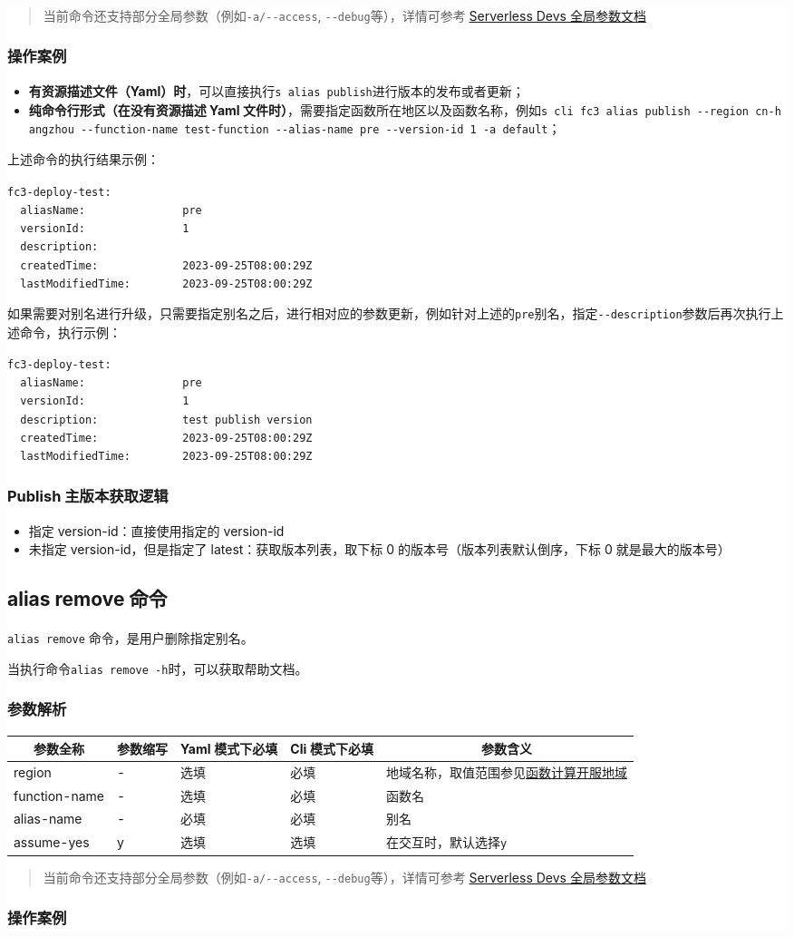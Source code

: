 > 当前命令还支持部分全局参数（例如`-a/--access`, `--debug`等），详情可参考 [Serverless Devs 全局参数文档](../../builtin/index.md)

### 操作案例

- **有资源描述文件（Yaml）时**，可以直接执行`s alias publish`进行版本的发布或者更新；
- **纯命令行形式（在没有资源描述 Yaml 文件时）**，需要指定函数所在地区以及函数名称，例如`s cli fc3 alias publish --region cn-hangzhou --function-name test-function --alias-name pre --version-id 1 -a default`；

上述命令的执行结果示例：

```text
fc3-deploy-test:
  aliasName:               pre
  versionId:               1
  description:
  createdTime:             2023-09-25T08:00:29Z
  lastModifiedTime:        2023-09-25T08:00:29Z
```

如果需要对别名进行升级，只需要指定别名之后，进行相对应的参数更新，例如针对上述的`pre`别名，指定`--description`参数后再次执行上述命令，执行示例：

```text
fc3-deploy-test:
  aliasName:               pre
  versionId:               1
  description:             test publish version
  createdTime:             2023-09-25T08:00:29Z
  lastModifiedTime:        2023-09-25T08:00:29Z
```

### Publish 主版本获取逻辑

- 指定 version-id：直接使用指定的 version-id
- 未指定 version-id，但是指定了 latest：获取版本列表，取下标 0 的版本号（版本列表默认倒序，下标 0 就是最大的版本号）

## alias remove 命令

`alias remove` 命令，是用户删除指定别名。

当执行命令`alias remove -h`时，可以获取帮助文档。

### 参数解析

| 参数全称      | 参数缩写 | Yaml 模式下必填 | Cli 模式下必填 | 参数含义                                                                                       |
| ------------- | -------- | --------------- | -------------- | ---------------------------------------------------------------------------------------------- |
| region        | -        | 选填            | 必填           | 地域名称，取值范围参见[函数计算开服地域](https://help.aliyun.com/document_detail/2512917.html) |
| function-name | -        | 选填            | 必填           | 函数名                                                                                         |
| alias-name    | -        | 必填            | 必填           | 别名                                                                                           |
| assume-yes    | y        | 选填            | 选填           | 在交互时，默认选择`y`                                                                          |

> 当前命令还支持部分全局参数（例如`-a/--access`, `--debug`等），详情可参考 [Serverless Devs 全局参数文档](../../builtin/index.md)

### 操作案例

